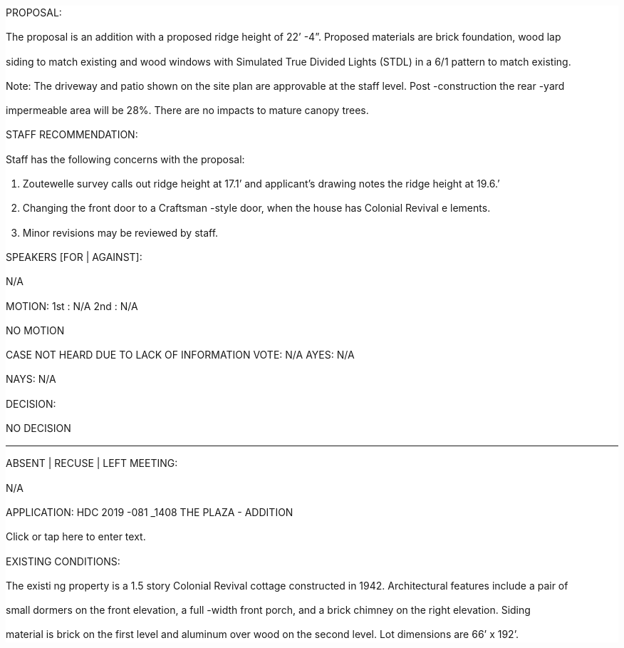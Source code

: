 PROPOSAL: 

The proposal is an addition with a proposed ridge height of 22’ -4”. Proposed materials are brick foundation, wood lap 

siding to match existing and wood windows with Simulated True Divided Lights (STDL) in a 6/1 pattern to match existing. 

Note: The driveway and patio shown on the site plan are approvable at the staff level. Post -construction the rear -yard 

impermeable area will be 28%. There are no impacts to mature canopy trees. 

STAFF RECOMMENDATION: 

Staff has the following concerns with the proposal: 

1. Zoutewelle survey calls out ridge height at 17.1’ and applicant’s drawing notes the ridge height at 19.6.’ 

2. Changing the front door to a Craftsman -style door, when the house has Colonial Revival e lements. 

3. Minor revisions may be reviewed by staff. 

SPEAKERS [FOR | AGAINST]: 

N/A 

MOTION: 1st : N/A 2nd : N/A 

NO MOTION 

CASE NOT HEARD DUE TO LACK OF INFORMATION VOTE: N/A AYES: N/A 

NAYS: N/A 

DECISION: 

NO DECISION 

___ ______________________________________________________________________ _________________________ 

ABSENT | RECUSE | LEFT MEETING: 

N/A 

APPLICATION: HDC 2019 -081 _1408 THE PLAZA - ADDITION 

Click or tap here to enter text. 

EXISTING CONDITIONS: 

The existi ng property is a 1.5 story Colonial Revival cottage constructed in 1942. Architectural features include a pair of 

small dormers on the front elevation, a full -width front porch, and a brick chimney on the right elevation. Siding 

material is brick on the first level and aluminum over wood on the second level. Lot dimensions are 66’ x 192’. 
